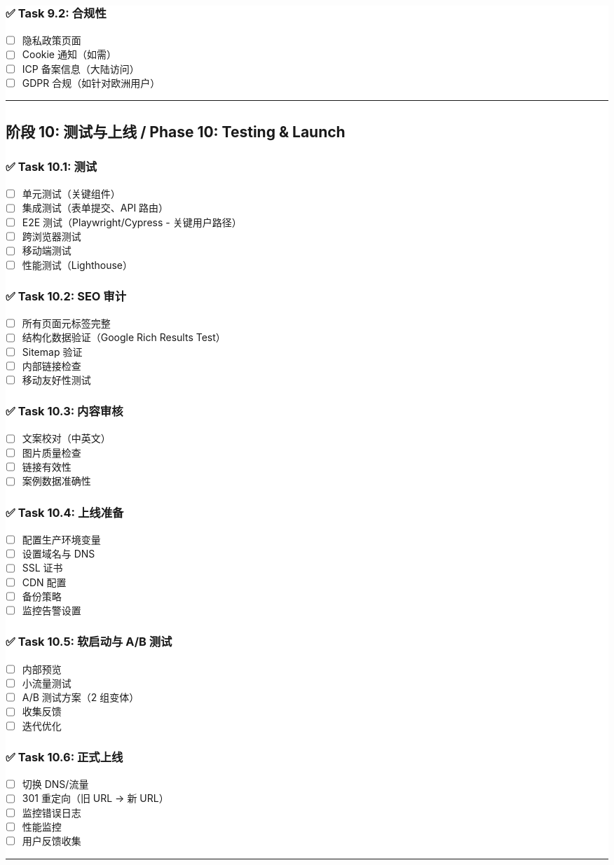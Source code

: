 ### ✅ Task 9.2: 合规性
- [ ] 隐私政策页面
- [ ] Cookie 通知（如需）
- [ ] ICP 备案信息（大陆访问）
- [ ] GDPR 合规（如针对欧洲用户）

---

## 阶段 10: 测试与上线 / Phase 10: Testing & Launch

### ✅ Task 10.1: 测试
- [ ] 单元测试（关键组件）
- [ ] 集成测试（表单提交、API 路由）
- [ ] E2E 测试（Playwright/Cypress - 关键用户路径）
- [ ] 跨浏览器测试
- [ ] 移动端测试
- [ ] 性能测试（Lighthouse）

### ✅ Task 10.2: SEO 审计
- [ ] 所有页面元标签完整
- [ ] 结构化数据验证（Google Rich Results Test）
- [ ] Sitemap 验证
- [ ] 内部链接检查
- [ ] 移动友好性测试

### ✅ Task 10.3: 内容审核
- [ ] 文案校对（中英文）
- [ ] 图片质量检查
- [ ] 链接有效性
- [ ] 案例数据准确性

### ✅ Task 10.4: 上线准备
- [ ] 配置生产环境变量
- [ ] 设置域名与 DNS
- [ ] SSL 证书
- [ ] CDN 配置
- [ ] 备份策略
- [ ] 监控告警设置

### ✅ Task 10.5: 软启动与 A/B 测试
- [ ] 内部预览
- [ ] 小流量测试
- [ ] A/B 测试方案（2 组变体）
- [ ] 收集反馈
- [ ] 迭代优化

### ✅ Task 10.6: 正式上线
- [ ] 切换 DNS/流量
- [ ] 301 重定向（旧 URL → 新 URL）
- [ ] 监控错误日志
- [ ] 性能监控
- [ ] 用户反馈收集

---